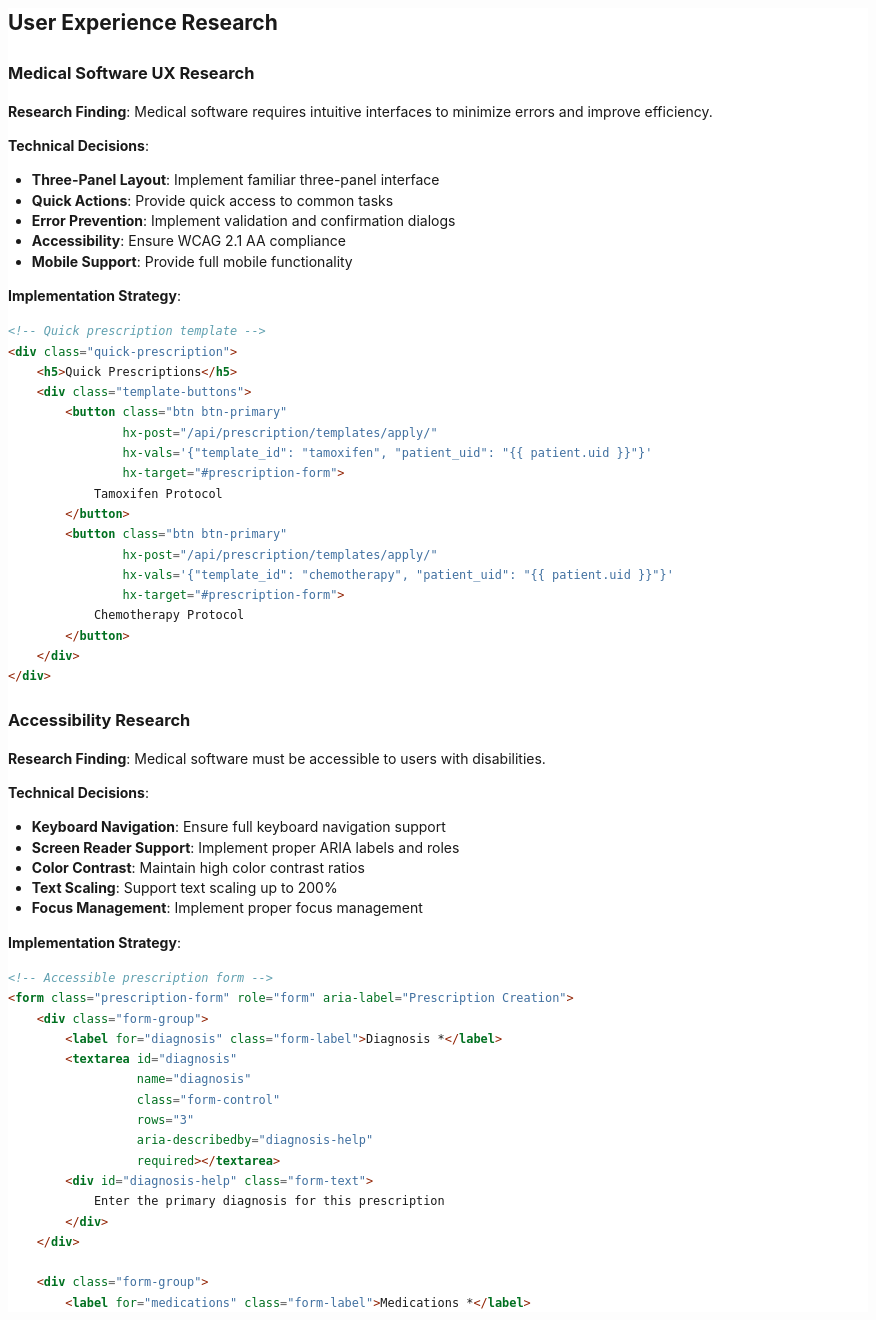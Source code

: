 ## User Experience Research

### Medical Software UX Research
**Research Finding**: Medical software requires intuitive interfaces to minimize errors and improve efficiency.

**Technical Decisions**:
- **Three-Panel Layout**: Implement familiar three-panel interface
- **Quick Actions**: Provide quick access to common tasks
- **Error Prevention**: Implement validation and confirmation dialogs
- **Accessibility**: Ensure WCAG 2.1 AA compliance
- **Mobile Support**: Provide full mobile functionality

**Implementation Strategy**:
```html
<!-- Quick prescription template -->
<div class="quick-prescription">
    <h5>Quick Prescriptions</h5>
    <div class="template-buttons">
        <button class="btn btn-primary" 
                hx-post="/api/prescription/templates/apply/"
                hx-vals='{"template_id": "tamoxifen", "patient_uid": "{{ patient.uid }}"}'
                hx-target="#prescription-form">
            Tamoxifen Protocol
        </button>
        <button class="btn btn-primary" 
                hx-post="/api/prescription/templates/apply/"
                hx-vals='{"template_id": "chemotherapy", "patient_uid": "{{ patient.uid }}"}'
                hx-target="#prescription-form">
            Chemotherapy Protocol
        </button>
    </div>
</div>
```

### Accessibility Research
**Research Finding**: Medical software must be accessible to users with disabilities.

**Technical Decisions**:
- **Keyboard Navigation**: Ensure full keyboard navigation support
- **Screen Reader Support**: Implement proper ARIA labels and roles
- **Color Contrast**: Maintain high color contrast ratios
- **Text Scaling**: Support text scaling up to 200%
- **Focus Management**: Implement proper focus management

**Implementation Strategy**:
```html
<!-- Accessible prescription form -->
<form class="prescription-form" role="form" aria-label="Prescription Creation">
    <div class="form-group">
        <label for="diagnosis" class="form-label">Diagnosis *</label>
        <textarea id="diagnosis" 
                  name="diagnosis" 
                  class="form-control" 
                  rows="3"
                  aria-describedby="diagnosis-help"
                  required></textarea>
        <div id="diagnosis-help" class="form-text">
            Enter the primary diagnosis for this prescription
        </div>
    </div>
    
    <div class="form-group">
        <label for="medications" class="form-label">Medications *</label>
```